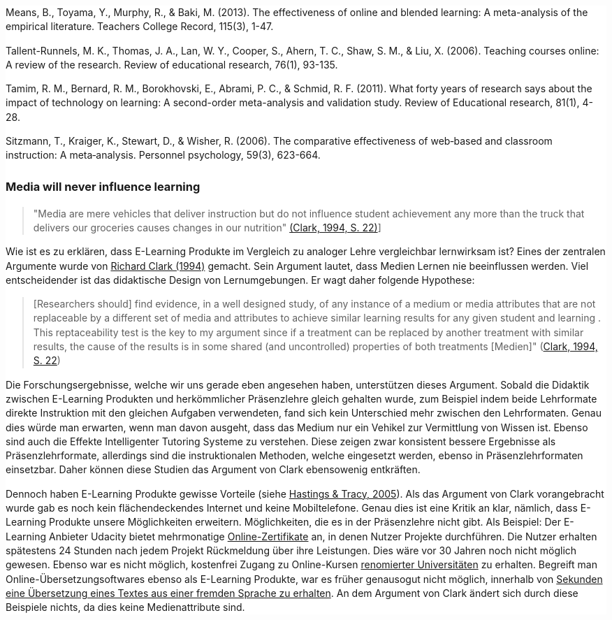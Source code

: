 Means, B., Toyama, Y., Murphy, R., & Baki, M. (2013). The effectiveness of online and blended learning: A meta-analysis of the empirical literature. Teachers College Record, 115(3), 1-47.

Tallent-Runnels, M. K., Thomas, J. A., Lan, W. Y., Cooper, S., Ahern, T. C., Shaw, S. M., & Liu, X. (2006). Teaching courses online: A review of the research. Review of educational research, 76(1), 93-135.

Tamim, R. M., Bernard, R. M., Borokhovski, E., Abrami, P. C., & Schmid, R. F. (2011). What forty years of research says about the impact of technology on learning: A second-order meta-analysis and validation study. Review of Educational research, 81(1), 4-28.

Sitzmann, T., Kraiger, K., Stewart, D., & Wisher, R. (2006). The comparative effectiveness of web‐based and classroom instruction: A meta‐analysis. Personnel psychology, 59(3), 623-664.

### Media will never influence learning

> "Media are mere vehicles that deliver instruction but do not influence student achievement any more than the truck that delivers our groceries causes changes in our nutrition" [(Clark, 1994, S. 22)](https://link.springer.com/article/10.1007/BF02299088)]

Wie ist es zu erklären, dass E-Learning Produkte im Vergleich zu analoger Lehre vergleichbar lernwirksam ist? Eines der zentralen Argumente wurde von [Richard Clark (1994)](https://link.springer.com/article/10.1007/BF02299088) gemacht. Sein Argument lautet, dass Medien Lernen nie beeinflussen werden. Viel entscheidender ist das didaktische Design von Lernumgebungen. Er wagt daher folgende Hypothese:

> [Researchers should] find evidence, in a well designed study, of any instance of a medium or media attributes that are not replaceable by a different set of media and attributes to achieve similar learning results for any given student and learning . This reptaceability test is the key to my argument since if a  treatment can be replaced by another treatment with similar results, the cause of the results is in  some shared (and uncontrolled) properties of both treatments [Medien]" ([Clark, 1994, S. 22](https://link.springer.com/article/10.1007/BF02299088)) 

Die Forschungsergebnisse, welche wir uns gerade eben angesehen haben, unterstützen dieses Argument. Sobald die Didaktik zwischen E-Learning Produkten und herkömmlicher Präsenzlehre gleich gehalten wurde, zum Beispiel indem beide Lehrformate direkte Instruktion mit den gleichen Aufgaben verwendeten, fand sich kein Unterschied mehr zwischen den Lehrformaten. Genau dies würde man erwarten, wenn man davon ausgeht, dass das Medium nur ein Vehikel zur Vermittlung von Wissen ist. Ebenso sind auch die Effekte Intelligenter Tutoring Systeme zu verstehen. Diese zeigen zwar konsistent bessere Ergebnisse als Präsenzlehrformate, allerdings sind die instruktionalen Methoden, welche eingesetzt werden, ebenso in Präsenzlehrformaten einsetzbar. Daher können diese Studien das Argument von Clark ebensowenig entkräften.

Dennoch haben E-Learning Produkte gewisse Vorteile (siehe [Hastings & Tracy, 2005](https://link.springer.com/content/pdf/10.1007/BF02773968.pdf)). Als das Argument von Clark vorangebracht wurde gab es noch kein flächendeckendes Internet und keine Mobiltelefone. Genau dies ist eine Kritik an klar, nämlich, dass E-Learning Produkte unsere Möglichkeiten erweitern. Möglichkeiten, die es in der Präsenzlehre nicht gibt. Als Beispiel: Der E-Learning Anbieter Udacity bietet mehrmonatige [Online-Zertifikate](https://www.udacity.com/school-of-programming) an, in denen Nutzer Projekte durchführen. Die Nutzer erhalten spätestens 24 Stunden nach jedem Projekt Rückmeldung über ihre Leistungen. Dies wäre vor 30 Jahren noch nicht möglich gewesen. Ebenso war es nicht möglich, kostenfrei Zugang zu Online-Kursen [renomierter Universitäten](https://ocw.mit.edu/index.htm) zu erhalten. Begreift man Online-Übersetzungsoftwares ebenso als E-Learning Produkte, war es früher genausogut nicht möglich, innerhalb von [Sekunden eine Übersetzung eines Textes aus einer fremden Sprache zu erhalten](https://www.deepl.com/translator). An dem Argument von Clark ändert sich durch diese Beispiele nichts, da dies keine Medienattribute sind. 

